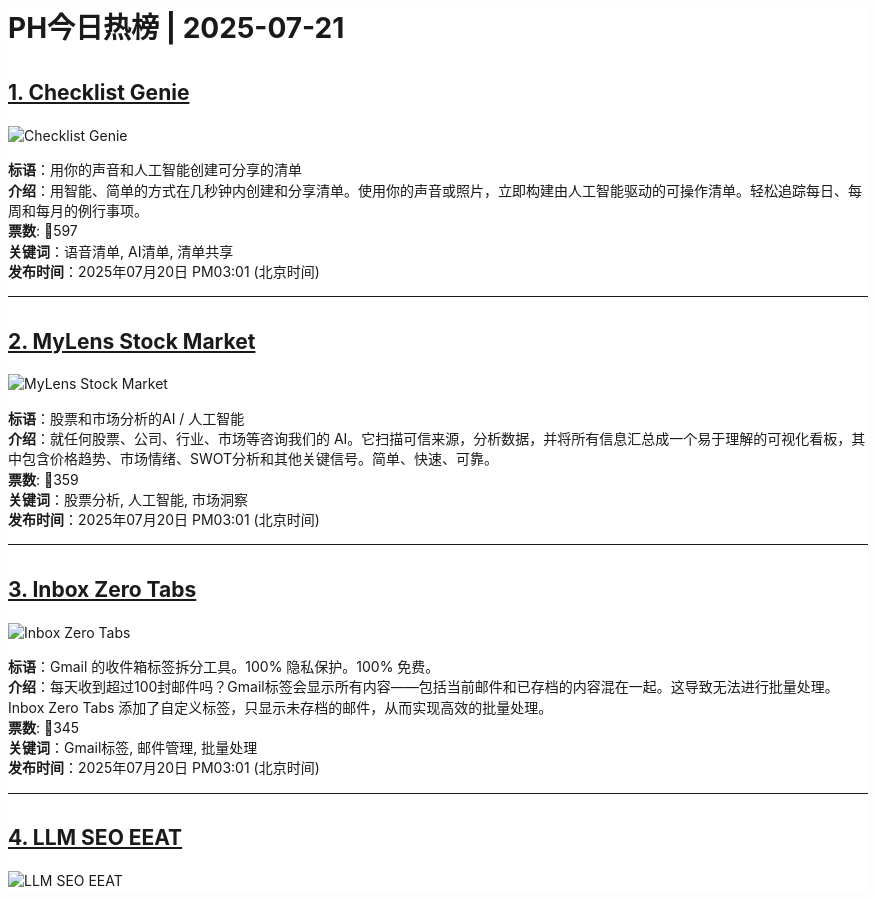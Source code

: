 # PH今日热榜 | 2025-07-21

## [1. Checklist Genie](https://www.producthunt.com/products/checklist-genie?utm_campaign=producthunt-api&utm_medium=api-v2&utm_source=Application%3A+DailyHunter+%28ID%3A+140760%29)  
![Checklist Genie](https://ph-files.imgix.net/beba9d5a-f890-4c74-af08-d360aef15501.jpeg?auto=format&fit=crop&frame=1&h=512&w=1024)  

**标语**：用你的声音和人工智能创建可分享的清单  
**介绍**：用智能、简单的方式在几秒钟内创建和分享清单。使用你的声音或照片，立即构建由人工智能驱动的可操作清单。轻松追踪每日、每周和每月的例行事项。  
**票数**: 🔺597  
**关键词**：语音清单, AI清单, 清单共享  
**发布时间**：2025年07月20日 PM03:01 (北京时间)  

---

## [2. MyLens Stock Market](https://www.producthunt.com/products/mylens-stock-market?utm_campaign=producthunt-api&utm_medium=api-v2&utm_source=Application%3A+DailyHunter+%28ID%3A+140760%29)  
![MyLens Stock Market](https://ph-files.imgix.net/376c724f-9641-40da-a754-42998760ac91.png?auto=format&fit=crop&frame=1&h=512&w=1024)  

**标语**：股票和市场分析的AI / 人工智能  
**介绍**：就任何股票、公司、行业、市场等咨询我们的 AI。它扫描可信来源，分析数据，并将所有信息汇总成一个易于理解的可视化看板，其中包含价格趋势、市场情绪、SWOT分析和其他关键信号。简单、快速、可靠。  
**票数**: 🔺359  
**关键词**：股票分析, 人工智能, 市场洞察  
**发布时间**：2025年07月20日 PM03:01 (北京时间)  

---

## [3. Inbox Zero Tabs](https://www.producthunt.com/products/inbox-zero-tabs?utm_campaign=producthunt-api&utm_medium=api-v2&utm_source=Application%3A+DailyHunter+%28ID%3A+140760%29)  
![Inbox Zero Tabs](https://ph-files.imgix.net/74332c44-5ba2-4c45-a01d-7e6da25a9413.png?auto=format&fit=crop&frame=1&h=512&w=1024)  

**标语**：Gmail 的收件箱标签拆分工具。100% 隐私保护。100% 免费。  
**介绍**：每天收到超过100封邮件吗？Gmail标签会显示所有内容——包括当前邮件和已存档的内容混在一起。这导致无法进行批量处理。Inbox Zero Tabs 添加了自定义标签，只显示未存档的邮件，从而实现高效的批量处理。  
**票数**: 🔺345  
**关键词**：Gmail标签, 邮件管理, 批量处理  
**发布时间**：2025年07月20日 PM03:01 (北京时间)  

---

## [4. LLM SEO EEAT](https://www.producthunt.com/products/llm-seo-eeat?utm_campaign=producthunt-api&utm_medium=api-v2&utm_source=Application%3A+DailyHunter+%28ID%3A+140760%29)  
![LLM SEO EEAT](https://ph-files.imgix.net/ed9ed6f4-2b63-4187-92bb-5c2de8fb93f3.png?auto=format&fit=crop&frame=1&h=512&w=1024)  
